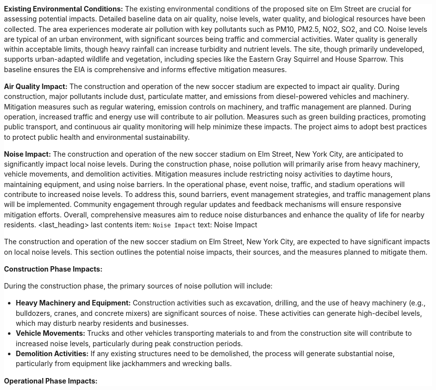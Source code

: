 **Existing Environmental Conditions:**
The existing environmental conditions of the proposed site on Elm Street are crucial for assessing potential impacts. Detailed baseline data on air quality, noise levels, water quality, and biological resources have been collected. The area experiences moderate air pollution with key pollutants such as PM10, PM2.5, NO2, SO2, and CO. Noise levels are typical of an urban environment, with significant sources being traffic and commercial activities. Water quality is generally within acceptable limits, though heavy rainfall can increase turbidity and nutrient levels. The site, though primarily undeveloped, supports urban-adapted wildlife and vegetation, including species like the Eastern Gray Squirrel and House Sparrow. This baseline ensures the EIA is comprehensive and informs effective mitigation measures.

**Air Quality Impact:**
The construction and operation of the new soccer stadium are expected to impact air quality. During construction, major pollutants include dust, particulate matter, and emissions from diesel-powered vehicles and machinery. Mitigation measures such as regular watering, emission controls on machinery, and traffic management are planned. During operation, increased traffic and energy use will contribute to air pollution. Measures such as green building practices, promoting public transport, and continuous air quality monitoring will help minimize these impacts. The project aims to adopt best practices to protect public health and environmental sustainability.

**Noise Impact:**
The construction and operation of the new soccer stadium on Elm Street, New York City, are anticipated to significantly impact local noise levels. During the construction phase, noise pollution will primarily arise from heavy machinery, vehicle movements, and demolition activities. Mitigation measures include restricting noisy activities to daytime hours, maintaining equipment, and using noise barriers. In the operational phase, event noise, traffic, and stadium operations will contribute to increased noise levels. To address this, sound barriers, event management strategies, and traffic management plans will be implemented. Community engagement through regular updates and feedback mechanisms will ensure responsive mitigation efforts. Overall, comprehensive measures aim to reduce noise disturbances and enhance the quality of life for nearby residents.
</digest>
<last_heading>
last contents item: `Noise Impact`
text:
Noise Impact

The construction and operation of the new soccer stadium on Elm Street, New York City, are expected to have significant impacts on local noise levels. This section outlines the potential noise impacts, their sources, and the measures planned to mitigate them.

**Construction Phase Impacts:**

During the construction phase, the primary sources of noise pollution will include:

- **Heavy Machinery and Equipment:** Construction activities such as excavation, drilling, and the use of heavy machinery (e.g., bulldozers, cranes, and concrete mixers) are significant sources of noise. These activities can generate high-decibel levels, which may disturb nearby residents and businesses.
- **Vehicle Movements:** Trucks and other vehicles transporting materials to and from the construction site will contribute to increased noise levels, particularly during peak construction periods.
- **Demolition Activities:** If any existing structures need to be demolished, the process will generate substantial noise, particularly from equipment like jackhammers and wrecking balls.

**Operational Phase Impacts:**
